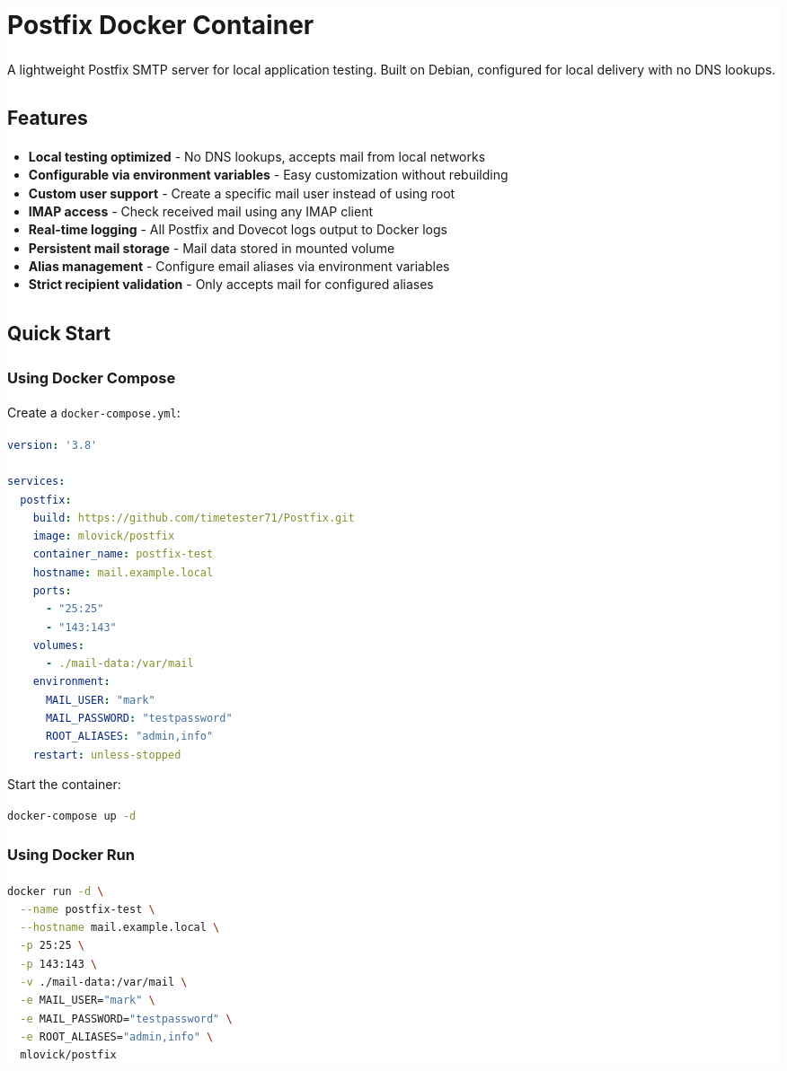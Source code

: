 # Postfix Docker Container

A lightweight Postfix SMTP server for local application testing. Built on Debian, configured for local delivery with no DNS lookups.

## Features

- **Local testing optimized** - No DNS lookups, accepts mail from local networks
- **Configurable via environment variables** - Easy customization without rebuilding
- **Custom user support** - Create a specific mail user instead of using root
- **IMAP access** - Check received mail using any IMAP client
- **Real-time logging** - All Postfix and Dovecot logs output to Docker logs
- **Persistent mail storage** - Mail data stored in mounted volume
- **Alias management** - Configure email aliases via environment variables
- **Strict recipient validation** - Only accepts mail for configured aliases

## Quick Start

### Using Docker Compose

Create a `docker-compose.yml`:

```yaml
version: '3.8'

services:
  postfix:
    build: https://github.com/timetester71/Postfix.git
    image: mlovick/postfix
    container_name: postfix-test
    hostname: mail.example.local
    ports:
      - "25:25"
      - "143:143"
    volumes:
      - ./mail-data:/var/mail
    environment:
      MAIL_USER: "mark"
      MAIL_PASSWORD: "testpassword"
      ROOT_ALIASES: "admin,info"
    restart: unless-stopped
```

Start the container:
```bash
docker-compose up -d
```

### Using Docker Run

```bash
docker run -d \
  --name postfix-test \
  --hostname mail.example.local \
  -p 25:25 \
  -p 143:143 \
  -v ./mail-data:/var/mail \
  -e MAIL_USER="mark" \
  -e MAIL_PASSWORD="testpassword" \
  -e ROOT_ALIASES="admin,info" \
  mlovick/postfix
```
